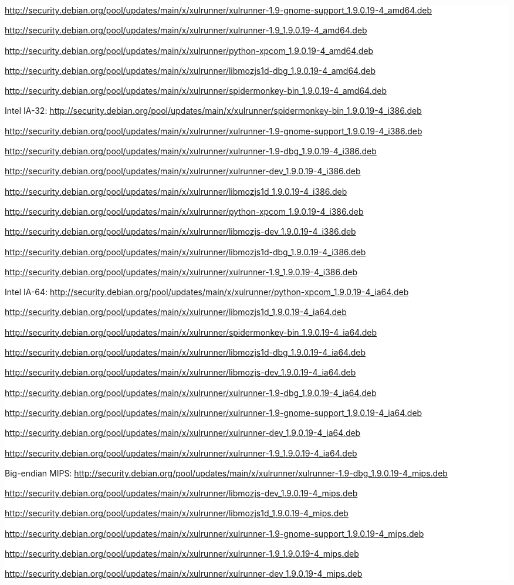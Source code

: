 <http://security.debian.org/pool/updates/main/x/xulrunner/xulrunner-1.9-gnome-support_1.9.0.19-4_amd64.deb>  

<http://security.debian.org/pool/updates/main/x/xulrunner/xulrunner-1.9_1.9.0.19-4_amd64.deb>  

<http://security.debian.org/pool/updates/main/x/xulrunner/python-xpcom_1.9.0.19-4_amd64.deb>  

<http://security.debian.org/pool/updates/main/x/xulrunner/libmozjs1d-dbg_1.9.0.19-4_amd64.deb>  

<http://security.debian.org/pool/updates/main/x/xulrunner/spidermonkey-bin_1.9.0.19-4_amd64.deb>  

Intel IA-32:
 <http://security.debian.org/pool/updates/main/x/xulrunner/spidermonkey-bin_1.9.0.19-4_i386.deb>  

<http://security.debian.org/pool/updates/main/x/xulrunner/xulrunner-1.9-gnome-support_1.9.0.19-4_i386.deb>  

<http://security.debian.org/pool/updates/main/x/xulrunner/xulrunner-1.9-dbg_1.9.0.19-4_i386.deb>  

<http://security.debian.org/pool/updates/main/x/xulrunner/xulrunner-dev_1.9.0.19-4_i386.deb>  

<http://security.debian.org/pool/updates/main/x/xulrunner/libmozjs1d_1.9.0.19-4_i386.deb>  

<http://security.debian.org/pool/updates/main/x/xulrunner/python-xpcom_1.9.0.19-4_i386.deb>  

<http://security.debian.org/pool/updates/main/x/xulrunner/libmozjs-dev_1.9.0.19-4_i386.deb>  

<http://security.debian.org/pool/updates/main/x/xulrunner/libmozjs1d-dbg_1.9.0.19-4_i386.deb>  

<http://security.debian.org/pool/updates/main/x/xulrunner/xulrunner-1.9_1.9.0.19-4_i386.deb>  

Intel IA-64:
 <http://security.debian.org/pool/updates/main/x/xulrunner/python-xpcom_1.9.0.19-4_ia64.deb>  

<http://security.debian.org/pool/updates/main/x/xulrunner/libmozjs1d_1.9.0.19-4_ia64.deb>  

<http://security.debian.org/pool/updates/main/x/xulrunner/spidermonkey-bin_1.9.0.19-4_ia64.deb>  

<http://security.debian.org/pool/updates/main/x/xulrunner/libmozjs1d-dbg_1.9.0.19-4_ia64.deb>  

<http://security.debian.org/pool/updates/main/x/xulrunner/libmozjs-dev_1.9.0.19-4_ia64.deb>  

<http://security.debian.org/pool/updates/main/x/xulrunner/xulrunner-1.9-dbg_1.9.0.19-4_ia64.deb>  

<http://security.debian.org/pool/updates/main/x/xulrunner/xulrunner-1.9-gnome-support_1.9.0.19-4_ia64.deb>  

<http://security.debian.org/pool/updates/main/x/xulrunner/xulrunner-dev_1.9.0.19-4_ia64.deb>  

<http://security.debian.org/pool/updates/main/x/xulrunner/xulrunner-1.9_1.9.0.19-4_ia64.deb>  

Big-endian MIPS:
 <http://security.debian.org/pool/updates/main/x/xulrunner/xulrunner-1.9-dbg_1.9.0.19-4_mips.deb>  

<http://security.debian.org/pool/updates/main/x/xulrunner/libmozjs-dev_1.9.0.19-4_mips.deb>  

<http://security.debian.org/pool/updates/main/x/xulrunner/libmozjs1d_1.9.0.19-4_mips.deb>  

<http://security.debian.org/pool/updates/main/x/xulrunner/xulrunner-1.9-gnome-support_1.9.0.19-4_mips.deb>  

<http://security.debian.org/pool/updates/main/x/xulrunner/xulrunner-1.9_1.9.0.19-4_mips.deb>  

<http://security.debian.org/pool/updates/main/x/xulrunner/xulrunner-dev_1.9.0.19-4_mips.deb>  
